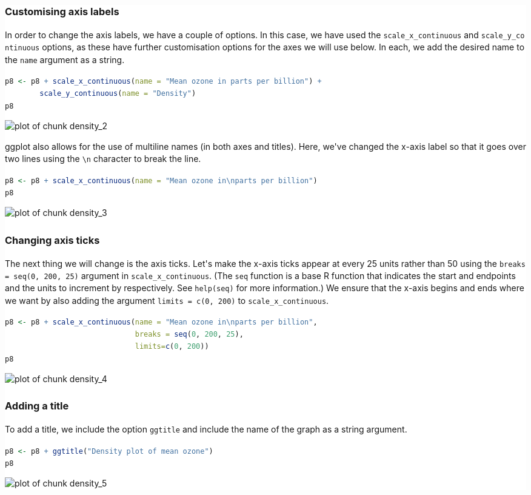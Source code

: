 ### Customising axis labels

In order to change the axis labels, we have a couple of options. In this case, we have used the `scale_x_continuous` and `scale_y_continuous` options, as these have further customisation options for the axes we will use below. In each, we add the desired name to the `name` argument as a string.


```r
p8 <- p8 + scale_x_continuous(name = "Mean ozone in parts per billion") +
        scale_y_continuous(name = "Density")
p8
```

<img src="/figure/density_2-1.png" title="plot of chunk density_2" alt="plot of chunk density_2" style="display: block; margin: auto;" />

ggplot also allows for the use of multiline names (in both axes and titles). Here, we've changed the x-axis label so that it goes over two lines using the `\n` character to break the line.


```r
p8 <- p8 + scale_x_continuous(name = "Mean ozone in\nparts per billion")
p8
```

<img src="/figure/density_3-1.png" title="plot of chunk density_3" alt="plot of chunk density_3" style="display: block; margin: auto;" />

### Changing axis ticks

The next thing we will change is the axis ticks. Let's make the x-axis ticks appear at every 25 units rather than 50 using the `breaks = seq(0, 200, 25)` argument in `scale_x_continuous`. (The `seq` function is a base R function that indicates the start and endpoints and the units to increment by respectively. See `help(seq)` for more information.) We ensure that the x-axis begins and ends where we want by also adding the argument `limits = c(0, 200)` to `scale_x_continuous`.


```r
p8 <- p8 + scale_x_continuous(name = "Mean ozone in\nparts per billion",
                              breaks = seq(0, 200, 25),
                              limits=c(0, 200))
p8
```

<img src="/figure/density_4-1.png" title="plot of chunk density_4" alt="plot of chunk density_4" style="display: block; margin: auto;" />

### Adding a title

To add a title, we include the option `ggtitle` and include the name of the graph as a string argument.


```r
p8 <- p8 + ggtitle("Density plot of mean ozone")
p8
```

<img src="/figure/density_5-1.png" title="plot of chunk density_5" alt="plot of chunk density_5" style="display: block; margin: auto;" />

